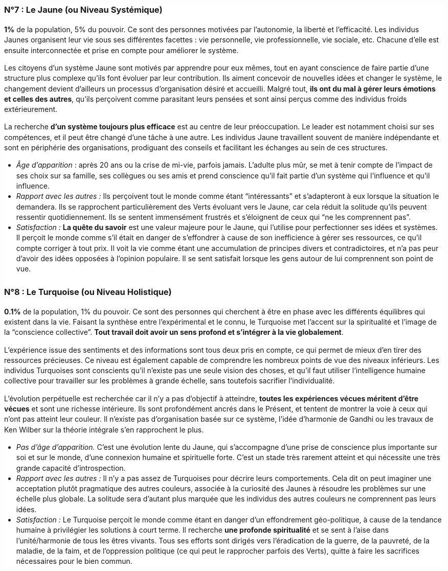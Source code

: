 ### N°7 : Le Jaune (ou Niveau Systémique)

**1%** de la population, 5% du pouvoir. Ce sont des personnes motivées par l’autonomie, la liberté et l’efficacité. Les individus Jaunes organisent leur vie sous ses différentes facettes : vie personnelle, vie professionnelle, vie sociale, etc. Chacune d’elle est ensuite interconnectée et prise en compte pour améliorer le système.

Les citoyens d’un système Jaune sont motivés par apprendre pour eux mêmes, tout en ayant conscience de faire partie d’une structure plus complexe qu’ils font évoluer par leur contribution. Ils aiment concevoir de nouvelles idées et changer le système, le changement devient d’ailleurs un processus d’organisation désiré et accueilli. Malgré tout, **ils ont du mal à gérer leurs émotions et celles des autres**, qu’ils perçoivent comme parasitant leurs pensées et sont ainsi perçus comme des individus froids extérieurement.

La recherche **d’un système toujours plus efficace** est au centre de leur préoccupation. Le leader est notamment choisi sur ses compétences, et il peut être changé d’une tâche à une autre. Les individus Jaune travaillent souvent de manière indépendante et sont en périphérie des organisations, prodiguant des conseils et facilitant les échanges au sein de ces structures.

- _Âge d’apparition_ : après 20 ans ou la crise de mi-vie, parfois jamais. L’adulte plus mûr, se met à tenir compte de l’impact de ses choix sur sa famille, ses collègues ou ses amis et prend conscience qu’il fait partie d’un système qui l’influence et qu’il influence.
- _Rapport avec les autres :_ Ils perçoivent tout le monde comme étant “intéressants” et s’adapteront à eux lorsque la situation le demandera. Ils se rapprochent particulièrement des Verts évoluant vers le Jaune, car cela réduit la solitude qu’ils peuvent ressentir quotidiennement. Ils se sentent immensément frustrés et s’éloignent de ceux qui “ne les comprennent pas”.
- _Satisfaction :_ **La quête du savoir** est une valeur majeure pour le Jaune, qui l’utilise pour perfectionner ses idées et systèmes. Il perçoit le monde comme s’il était en danger de s’effondrer à cause de son inefficience à gérer ses ressources, ce qu’il compte corriger à tout prix. Il voit la vie comme étant une accumulation de principes divers et contradictoires, et n’a pas peur d’avoir des idées opposées à l’opinion populaire. Il se sent satisfait lorsque les gens autour de lui comprennent son point de vue.

### N°8 : Le Turquoise (ou Niveau Holistique)

**0.1%** de la population, 1% du pouvoir. Ce sont des personnes qui cherchent à être en phase avec les différents équilibres qui existent dans la vie. Faisant la synthèse entre l’expérimental et le connu, le Turquoise met l’accent sur la spiritualité et l’image de la “conscience collective”. **Tout travail doit avoir un sens profond et s’intégrer à la vie globalement**.

L’expérience issue des sentiments et des informations sont tous deux pris en compte, ce qui permet de mieux d’en tirer des ressources précieuses. Ce niveau est également capable de comprendre les nombreux points de vue des niveaux inférieurs. Les individus Turquoises sont conscients qu’il n’existe pas une seule vision des choses, et qu’il faut utiliser l’intelligence humaine collective pour travailler sur les problèmes à grande échelle, sans toutefois sacrifier l’individualité.

L’évolution perpétuelle est recherchée car il n’y a pas d’objectif à atteindre, **toutes les expériences vécues méritent d’être vécues** et sont une richesse intérieure. Ils sont profondément ancrés dans le Présent, et tentent de montrer la voie à ceux qui n’ont pas atteint leur couleur. Il n’existe pas d’organisation basée sur ce système, l’idée d’harmonie de Gandhi ou les travaux de Ken Wilber sur la théorie intégrale s’en rapprochent le plus.

- _Pas d’âge d’apparition._ C’est une évolution lente du Jaune, qui s’accompagne d’une prise de conscience plus importante sur soi et sur le monde, d’une connexion humaine et spirituelle forte. C’est un stade très rarement atteint et qui nécessite une très grande capacité d’introspection.
- _Rapport avec les autres :_ Il n’y a pas assez de Turquoises pour décrire leurs comportements. Cela dit on peut imaginer une acceptation plutôt pragmatique des autres couleurs, associée à la curiosité des Jaunes à résoudre les problèmes sur une échelle plus globale. La solitude sera d’autant plus marquée que les individus des autres couleurs ne comprennent pas leurs idées.
- _Satisfaction :_ Le Turquoise perçoit le monde comme étant en danger d’un effondrement géo-politique, à cause de la tendance humaine à privilégier les solutions à court terme. Il recherche **une profonde spiritualité** et se sent à l’aise dans l’unité/harmonie de tous les êtres vivants. Tous ses efforts sont dirigés vers l’éradication de la guerre, de la pauvreté, de la maladie, de la faim, et de l’oppression politique (ce qui peut le rapprocher parfois des Verts), quitte à faire les sacrifices nécessaires pour le bien commun.
